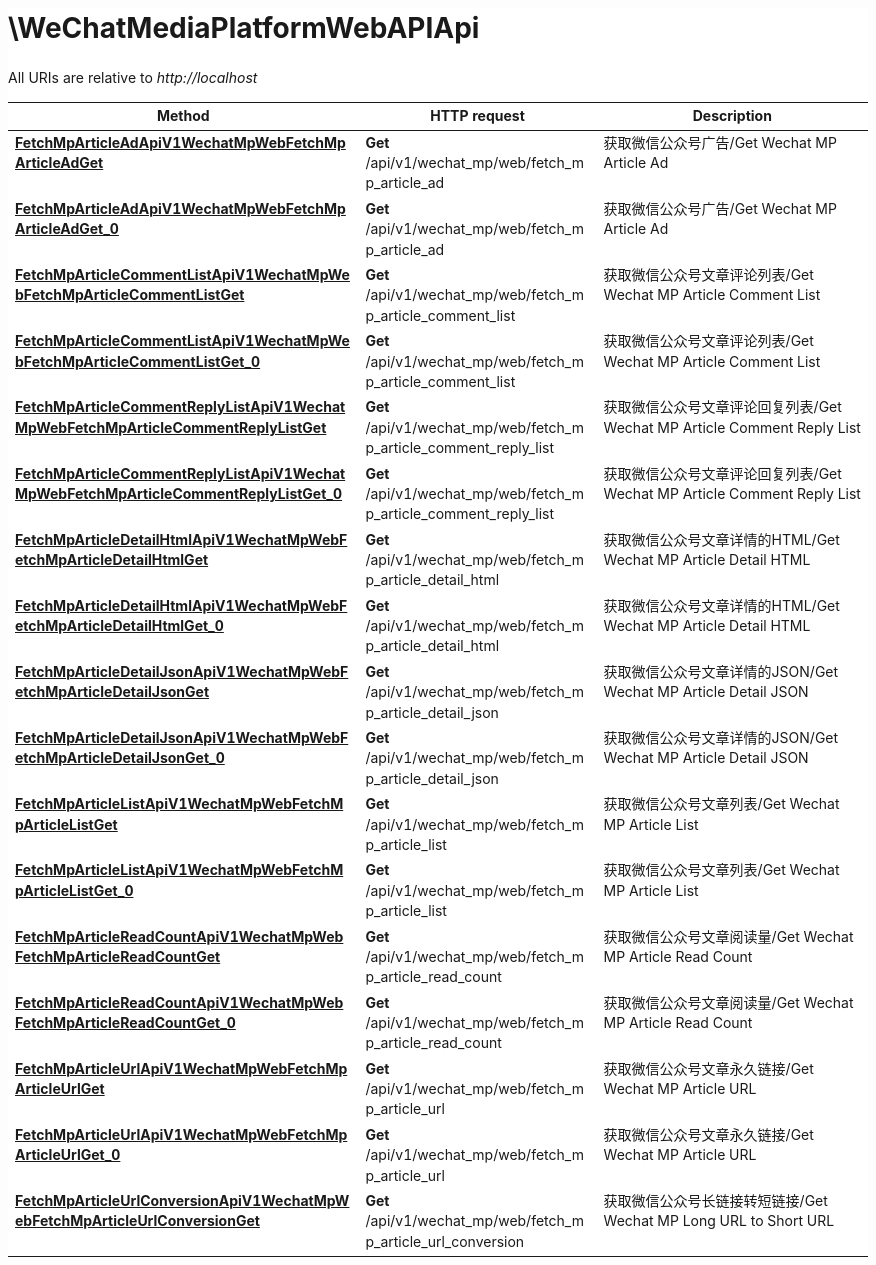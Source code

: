 # \WeChatMediaPlatformWebAPIApi

All URIs are relative to *http://localhost*

Method | HTTP request | Description
------------- | ------------- | -------------
[**FetchMpArticleAdApiV1WechatMpWebFetchMpArticleAdGet**](WeChatMediaPlatformWebAPIApi.md#FetchMpArticleAdApiV1WechatMpWebFetchMpArticleAdGet) | **Get** /api/v1/wechat_mp/web/fetch_mp_article_ad | 获取微信公众号广告/Get Wechat MP Article Ad
[**FetchMpArticleAdApiV1WechatMpWebFetchMpArticleAdGet_0**](WeChatMediaPlatformWebAPIApi.md#FetchMpArticleAdApiV1WechatMpWebFetchMpArticleAdGet_0) | **Get** /api/v1/wechat_mp/web/fetch_mp_article_ad | 获取微信公众号广告/Get Wechat MP Article Ad
[**FetchMpArticleCommentListApiV1WechatMpWebFetchMpArticleCommentListGet**](WeChatMediaPlatformWebAPIApi.md#FetchMpArticleCommentListApiV1WechatMpWebFetchMpArticleCommentListGet) | **Get** /api/v1/wechat_mp/web/fetch_mp_article_comment_list | 获取微信公众号文章评论列表/Get Wechat MP Article Comment List
[**FetchMpArticleCommentListApiV1WechatMpWebFetchMpArticleCommentListGet_0**](WeChatMediaPlatformWebAPIApi.md#FetchMpArticleCommentListApiV1WechatMpWebFetchMpArticleCommentListGet_0) | **Get** /api/v1/wechat_mp/web/fetch_mp_article_comment_list | 获取微信公众号文章评论列表/Get Wechat MP Article Comment List
[**FetchMpArticleCommentReplyListApiV1WechatMpWebFetchMpArticleCommentReplyListGet**](WeChatMediaPlatformWebAPIApi.md#FetchMpArticleCommentReplyListApiV1WechatMpWebFetchMpArticleCommentReplyListGet) | **Get** /api/v1/wechat_mp/web/fetch_mp_article_comment_reply_list | 获取微信公众号文章评论回复列表/Get Wechat MP Article Comment Reply List
[**FetchMpArticleCommentReplyListApiV1WechatMpWebFetchMpArticleCommentReplyListGet_0**](WeChatMediaPlatformWebAPIApi.md#FetchMpArticleCommentReplyListApiV1WechatMpWebFetchMpArticleCommentReplyListGet_0) | **Get** /api/v1/wechat_mp/web/fetch_mp_article_comment_reply_list | 获取微信公众号文章评论回复列表/Get Wechat MP Article Comment Reply List
[**FetchMpArticleDetailHtmlApiV1WechatMpWebFetchMpArticleDetailHtmlGet**](WeChatMediaPlatformWebAPIApi.md#FetchMpArticleDetailHtmlApiV1WechatMpWebFetchMpArticleDetailHtmlGet) | **Get** /api/v1/wechat_mp/web/fetch_mp_article_detail_html | 获取微信公众号文章详情的HTML/Get Wechat MP Article Detail HTML
[**FetchMpArticleDetailHtmlApiV1WechatMpWebFetchMpArticleDetailHtmlGet_0**](WeChatMediaPlatformWebAPIApi.md#FetchMpArticleDetailHtmlApiV1WechatMpWebFetchMpArticleDetailHtmlGet_0) | **Get** /api/v1/wechat_mp/web/fetch_mp_article_detail_html | 获取微信公众号文章详情的HTML/Get Wechat MP Article Detail HTML
[**FetchMpArticleDetailJsonApiV1WechatMpWebFetchMpArticleDetailJsonGet**](WeChatMediaPlatformWebAPIApi.md#FetchMpArticleDetailJsonApiV1WechatMpWebFetchMpArticleDetailJsonGet) | **Get** /api/v1/wechat_mp/web/fetch_mp_article_detail_json | 获取微信公众号文章详情的JSON/Get Wechat MP Article Detail JSON
[**FetchMpArticleDetailJsonApiV1WechatMpWebFetchMpArticleDetailJsonGet_0**](WeChatMediaPlatformWebAPIApi.md#FetchMpArticleDetailJsonApiV1WechatMpWebFetchMpArticleDetailJsonGet_0) | **Get** /api/v1/wechat_mp/web/fetch_mp_article_detail_json | 获取微信公众号文章详情的JSON/Get Wechat MP Article Detail JSON
[**FetchMpArticleListApiV1WechatMpWebFetchMpArticleListGet**](WeChatMediaPlatformWebAPIApi.md#FetchMpArticleListApiV1WechatMpWebFetchMpArticleListGet) | **Get** /api/v1/wechat_mp/web/fetch_mp_article_list | 获取微信公众号文章列表/Get Wechat MP Article List
[**FetchMpArticleListApiV1WechatMpWebFetchMpArticleListGet_0**](WeChatMediaPlatformWebAPIApi.md#FetchMpArticleListApiV1WechatMpWebFetchMpArticleListGet_0) | **Get** /api/v1/wechat_mp/web/fetch_mp_article_list | 获取微信公众号文章列表/Get Wechat MP Article List
[**FetchMpArticleReadCountApiV1WechatMpWebFetchMpArticleReadCountGet**](WeChatMediaPlatformWebAPIApi.md#FetchMpArticleReadCountApiV1WechatMpWebFetchMpArticleReadCountGet) | **Get** /api/v1/wechat_mp/web/fetch_mp_article_read_count | 获取微信公众号文章阅读量/Get Wechat MP Article Read Count
[**FetchMpArticleReadCountApiV1WechatMpWebFetchMpArticleReadCountGet_0**](WeChatMediaPlatformWebAPIApi.md#FetchMpArticleReadCountApiV1WechatMpWebFetchMpArticleReadCountGet_0) | **Get** /api/v1/wechat_mp/web/fetch_mp_article_read_count | 获取微信公众号文章阅读量/Get Wechat MP Article Read Count
[**FetchMpArticleUrlApiV1WechatMpWebFetchMpArticleUrlGet**](WeChatMediaPlatformWebAPIApi.md#FetchMpArticleUrlApiV1WechatMpWebFetchMpArticleUrlGet) | **Get** /api/v1/wechat_mp/web/fetch_mp_article_url | 获取微信公众号文章永久链接/Get Wechat MP Article URL
[**FetchMpArticleUrlApiV1WechatMpWebFetchMpArticleUrlGet_0**](WeChatMediaPlatformWebAPIApi.md#FetchMpArticleUrlApiV1WechatMpWebFetchMpArticleUrlGet_0) | **Get** /api/v1/wechat_mp/web/fetch_mp_article_url | 获取微信公众号文章永久链接/Get Wechat MP Article URL
[**FetchMpArticleUrlConversionApiV1WechatMpWebFetchMpArticleUrlConversionGet**](WeChatMediaPlatformWebAPIApi.md#FetchMpArticleUrlConversionApiV1WechatMpWebFetchMpArticleUrlConversionGet) | **Get** /api/v1/wechat_mp/web/fetch_mp_article_url_conversion | 获取微信公众号长链接转短链接/Get Wechat MP Long URL to Short URL